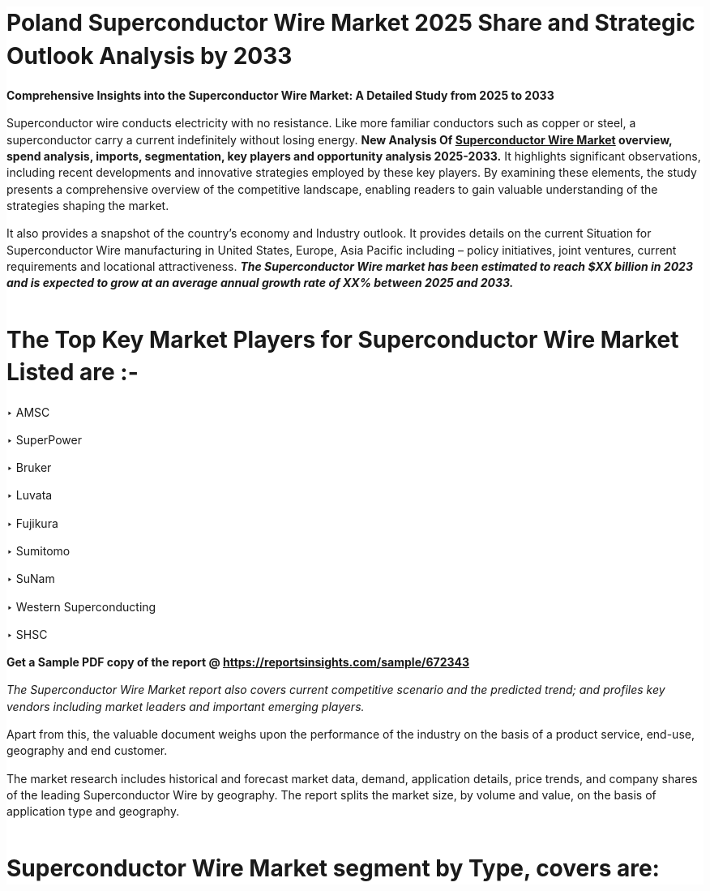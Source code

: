 # Poland Superconductor Wire Market 2025 Share and Strategic Outlook Analysis by 2033

<strong>Comprehensive Insights into the Superconductor Wire Market: A Detailed Study from 2025 to 2033</strong>

Superconductor wire conducts electricity with no resistance. Like more familiar conductors such as copper or steel, a superconductor carry a current indefinitely without losing energy. <strong>New Analysis Of <a href=https://www.reportsinsights.com/sample/672343>Superconductor Wire Market</a> overview, spend analysis, imports, segmentation, key players and opportunity analysis 2025-2033.</strong> It highlights significant observations, including recent developments and innovative strategies employed by these key players. By examining these elements, the study presents a comprehensive overview of the competitive landscape, enabling readers to gain valuable understanding of the strategies shaping the market.

It also provides a snapshot of the country’s economy and Industry outlook. It provides details on the current Situation for Superconductor Wire manufacturing in United States, Europe, Asia Pacific including – policy initiatives, joint ventures, current requirements and locational attractiveness. <strong><em>The Superconductor Wire market has been estimated to reach $XX billion in 2023 and is expected to grow at an average annual growth rate of XX% between 2025 and 2033.</em></strong>

# <strong>The Top Key Market Players for Superconductor Wire Market Listed are :-</strong> 

‣ AMSC

‣ SuperPower

‣ Bruker

‣ Luvata

‣ Fujikura

‣ Sumitomo

‣ SuNam

‣ Western Superconducting

‣ SHSC

<strong>Get a Sample PDF copy of the report @ <a href=https://reportsinsights.com/sample/672343>https://reportsinsights.com/sample/672343</a></strong>

<em>The Superconductor Wire Market report also covers current competitive scenario and the predicted trend; and profiles key vendors including market leaders and important emerging players.</em>

Apart from this, the valuable document weighs upon the performance of the industry on the basis of a product service, end-use, geography and end customer.

The market research includes historical and forecast market data, demand, application details, price trends, and company shares of the leading Superconductor Wire by geography. The report splits the market size, by volume and value, on the basis of application type and geography.

# <strong>Superconductor Wire Market segment by Type, covers are:</strong>
